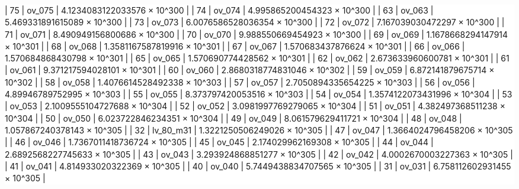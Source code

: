 | 75 | ov_075 | 4.1234083122033576 × 10^300 |
| 74 | ov_074 | 4.995865200454323 × 10^300 |
| 63 | ov_063 | 5.469331891615089 × 10^300 |
| 73 | ov_073 | 6.0076586528036354 × 10^300 |
| 72 | ov_072 | 7.167039030472297 × 10^300 |
| 71 | ov_071 | 8.490949156800686 × 10^300 |
| 70 | ov_070 | 9.988550669454923 × 10^300 |
| 69 | ov_069 | 1.1678668294147914 × 10^301 |
| 68 | ov_068 | 1.3581167587819916 × 10^301 |
| 67 | ov_067 | 1.570683437876624 × 10^301 |
| 66 | ov_066 | 1.570684868430798 × 10^301 |
| 65 | ov_065 | 1.570690774428562 × 10^301 |
| 62 | ov_062 | 2.673633960600781 × 10^301 |
| 61 | ov_061 | 9.371217594028101 × 10^301 |
| 60 | ov_060 | 2.8680318774831046 × 10^302 |
| 59 | ov_059 | 6.872141879675714 × 10^302 |
| 58 | ov_058 | 1.4076614528492338 × 10^303 |
| 57 | ov_057 | 2.7050894335654225 × 10^303 |
| 56 | ov_056 | 4.89946789752995 × 10^303 |
| 55 | ov_055 | 8.373797420053516 × 10^303 |
| 54 | ov_054 | 1.3574122073431996 × 10^304 |
| 53 | ov_053 | 2.1009555104727688 × 10^304 |
| 52 | ov_052 | 3.0981997769279065 × 10^304 |
| 51 | ov_051 | 4.382497368511238 × 10^304 |
| 50 | ov_050 | 6.023722846234351 × 10^304 |
| 49 | ov_049 | 8.061579629411721 × 10^304 |
| 48 | ov_048 | 1.057867240378143 × 10^305 |
| 32 | lv_80_m31 | 1.3221250506249026 × 10^305 |
| 47 | ov_047 | 1.3664024796458206 × 10^305 |
| 46 | ov_046 | 1.7367011418736724 × 10^305 |
| 45 | ov_045 | 2.174029962169308 × 10^305 |
| 44 | ov_044 | 2.6892568227745633 × 10^305 |
| 43 | ov_043 | 3.293924868851277 × 10^305 |
| 42 | ov_042 | 4.0002670003227363 × 10^305 |
| 41 | ov_041 | 4.814933020322369 × 10^305 |
| 40 | ov_040 | 5.7449438834707565 × 10^305 |
| 31 | ov_031 | 6.758112602931455 × 10^305 |